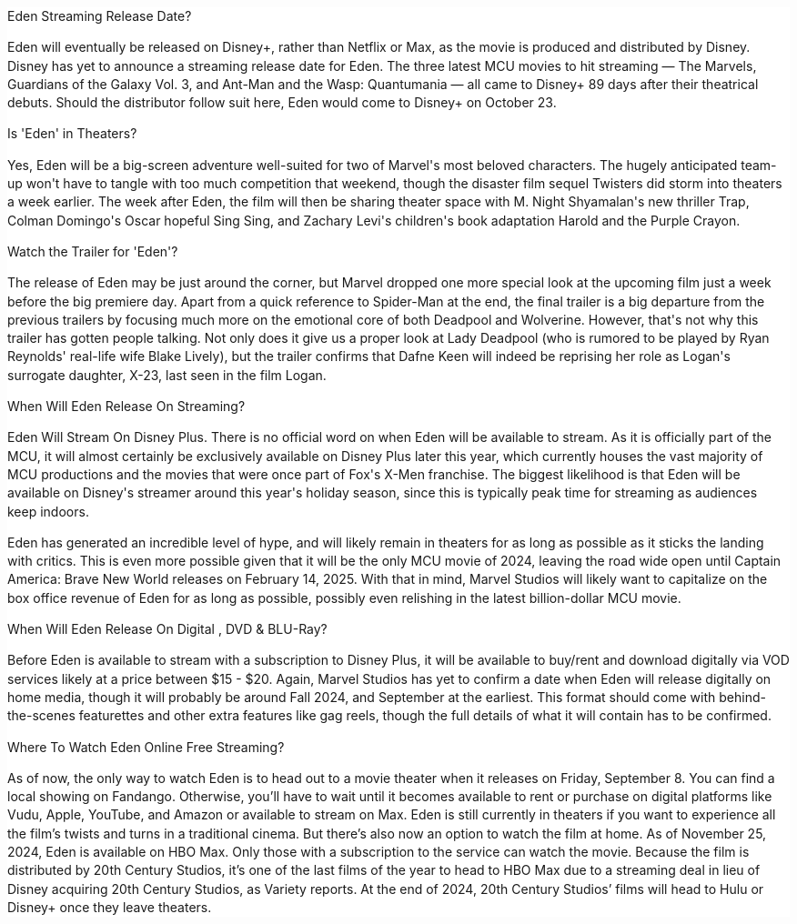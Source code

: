 Eden Streaming Release Date?

Eden will eventually be released on Disney+, rather than Netflix or Max, as the movie is produced and distributed by Disney. Disney has yet to announce a streaming release date for Eden. The three latest MCU movies to hit streaming — The Marvels, Guardians of the Galaxy Vol. 3, and Ant-Man and the Wasp: Quantumania — all came to Disney+ 89 days after their theatrical debuts. Should the distributor follow suit here, Eden would come to Disney+ on October 23.

Is 'Eden' in Theaters?

Yes, Eden will be a big-screen adventure well-suited for two of Marvel's most beloved characters. The hugely anticipated team-up won't have to tangle with too much competition that weekend, though the disaster film sequel Twisters did storm into theaters a week earlier. The week after Eden, the film will then be sharing theater space with M. Night Shyamalan's new thriller Trap, Colman Domingo's Oscar hopeful Sing Sing, and Zachary Levi's children's book adaptation Harold and the Purple Crayon.

Watch the Trailer for 'Eden'?

The release of Eden may be just around the corner, but Marvel dropped one more special look at the upcoming film just a week before the big premiere day. Apart from a quick reference to Spider-Man at the end, the final trailer is a big departure from the previous trailers by focusing much more on the emotional core of both Deadpool and Wolverine. However, that's not why this trailer has gotten people talking. Not only does it give us a proper look at Lady Deadpool (who is rumored to be played by Ryan Reynolds' real-life wife Blake Lively), but the trailer confirms that Dafne Keen will indeed be reprising her role as Logan's surrogate daughter, X-23, last seen in the film Logan.

When Will Eden Release On Streaming?

Eden Will Stream On Disney Plus. There is no official word on when Eden will be available to stream. As it is officially part of the MCU, it will almost certainly be exclusively available on Disney Plus later this year, which currently houses the vast majority of MCU productions and the movies that were once part of Fox's X-Men franchise. The biggest likelihood is that Eden will be available on Disney's streamer around this year's holiday season, since this is typically peak time for streaming as audiences keep indoors.

Eden has generated an incredible level of hype, and will likely remain in theaters for as long as possible as it sticks the landing with critics. This is even more possible given that it will be the only MCU movie of 2024, leaving the road wide open until Captain America: Brave New World releases on February 14, 2025. With that in mind, Marvel Studios will likely want to capitalize on the box office revenue of Eden for as long as possible, possibly even relishing in the latest billion-dollar MCU movie.

When Will Eden Release On Digital , DVD & BLU-Ray?

Before Eden is available to stream with a subscription to Disney Plus, it will be available to buy/rent and download digitally via VOD services likely at a price between $15 - $20. Again, Marvel Studios has yet to confirm a date when Eden will release digitally on home media, though it will probably be around Fall 2024, and September at the earliest. This format should come with behind-the-scenes featurettes and other extra features like gag reels, though the full details of what it will contain has to be confirmed.

Where To Watch Eden Online Free Streaming?

As of now, the only way to watch Eden is to head out to a movie theater when it releases on Friday, September 8. You can find a local showing on Fandango. Otherwise, you’ll have to wait until it becomes available to rent or purchase on digital platforms like Vudu, Apple, YouTube, and Amazon or available to stream on Max. Eden is still currently in theaters if you want to experience all the film’s twists and turns in a traditional cinema. But there’s also now an option to watch the film at home. As of November 25, 2024, Eden is available on HBO Max. Only those with a subscription to the service can watch the movie. Because the film is distributed by 20th Century Studios, it’s one of the last films of the year to head to HBO Max due to a streaming deal in lieu of Disney acquiring 20th Century Studios, as Variety reports. At the end of 2024, 20th Century Studios’ films will head to Hulu or Disney+ once they leave theaters.
